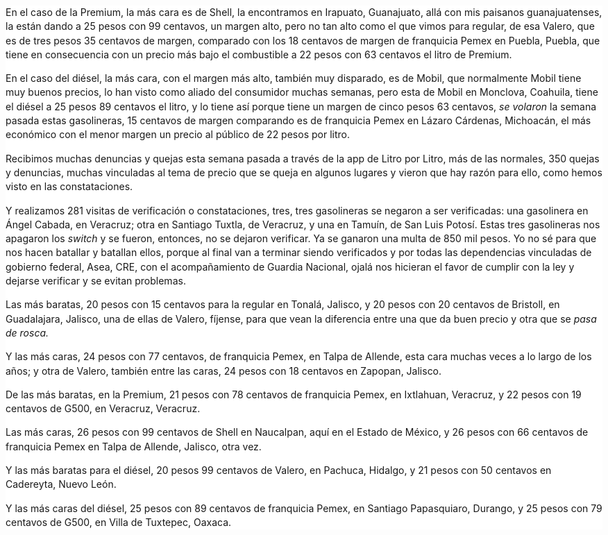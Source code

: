 En el caso de la Premium, la más cara es de Shell, la encontramos en Irapuato,
Guanajuato, allá con mis paisanos guanajuatenses, la están dando a 25 pesos
con 99 centavos, un margen alto, pero no tan alto como el que vimos para
regular, de esa Valero, que es de tres pesos 35 centavos de margen, comparado
con los 18 centavos de margen de franquicia Pemex en Puebla, Puebla, que tiene
en consecuencia con un precio más bajo el combustible a 22 pesos con 63
centavos el litro de Premium.

En el caso del diésel, la más cara, con el margen más alto, también muy
disparado, es de Mobil, que normalmente Mobil tiene muy buenos precios, lo han
visto como aliado del consumidor muchas semanas, pero esta de Mobil en
Monclova, Coahuila, tiene el diésel a 25 pesos 89 centavos el litro, y lo
tiene así porque tiene un margen de cinco pesos 63 centavos, _se volaron_ la
semana pasada estas gasolineras, 15 centavos de margen comparando es de
franquicia Pemex en Lázaro Cárdenas, Michoacán, el más económico con el menor
margen un precio al público de 22 pesos por litro.

Recibimos muchas denuncias y quejas esta semana pasada a través de la app de
Litro por Litro, más de las normales, 350 quejas y denuncias, muchas
vinculadas al tema de precio que se queja en algunos lugares y vieron que hay
razón para ello, como hemos visto en las constataciones.

Y realizamos 281 visitas de verificación o constataciones, tres, tres
gasolineras se negaron a ser verificadas: una gasolinera en Ángel Cabada, en
Veracruz; otra en Santiago Tuxtla, de Veracruz, y una en Tamuín, de San Luis
Potosí. Estas tres gasolineras nos apagaron los _switch_ y se fueron,
entonces, no se dejaron verificar. Ya se ganaron una multa de 850 mil pesos.
Yo no sé para que nos hacen batallar y batallan ellos, porque al final van a
terminar siendo verificados y por todas las dependencias vinculadas de
gobierno federal, Asea, CRE, con el acompañamiento de Guardia Nacional, ojalá
nos hicieran el favor de cumplir con la ley y dejarse verificar y se evitan
problemas.

Las más baratas, 20 pesos con 15 centavos para la regular en Tonalá, Jalisco,
y 20 pesos con 20 centavos de Bristoll, en Guadalajara, Jalisco, una de ellas
de Valero, fíjense, para que vean la diferencia entre una que da buen precio y
otra que se _pasa de rosca._

Y las más caras, 24 pesos con 77 centavos, de franquicia Pemex, en Talpa de
Allende, esta cara muchas veces a lo largo de los años; y otra de Valero,
también entre las caras, 24 pesos con 18 centavos en Zapopan, Jalisco.

De las más baratas, en la Premium, 21 pesos con 78 centavos de franquicia
Pemex, en Ixtlahuan, Veracruz, y 22 pesos con 19 centavos de G500, en
Veracruz, Veracruz.

Las más caras, 26 pesos con 99 centavos de Shell en Naucalpan, aquí en el
Estado de México, y 26 pesos con 66 centavos de franquicia Pemex en Talpa de
Allende, Jalisco, otra vez.

Y las más baratas para el diésel, 20 pesos 99 centavos de Valero, en Pachuca,
Hidalgo, y 21 pesos con 50 centavos en Cadereyta, Nuevo León.

Y las más caras del diésel, 25 pesos con 89 centavos de franquicia Pemex, en
Santiago Papasquiaro, Durango, y 25 pesos con 79 centavos de G500, en Villa de
Tuxtepec, Oaxaca.
